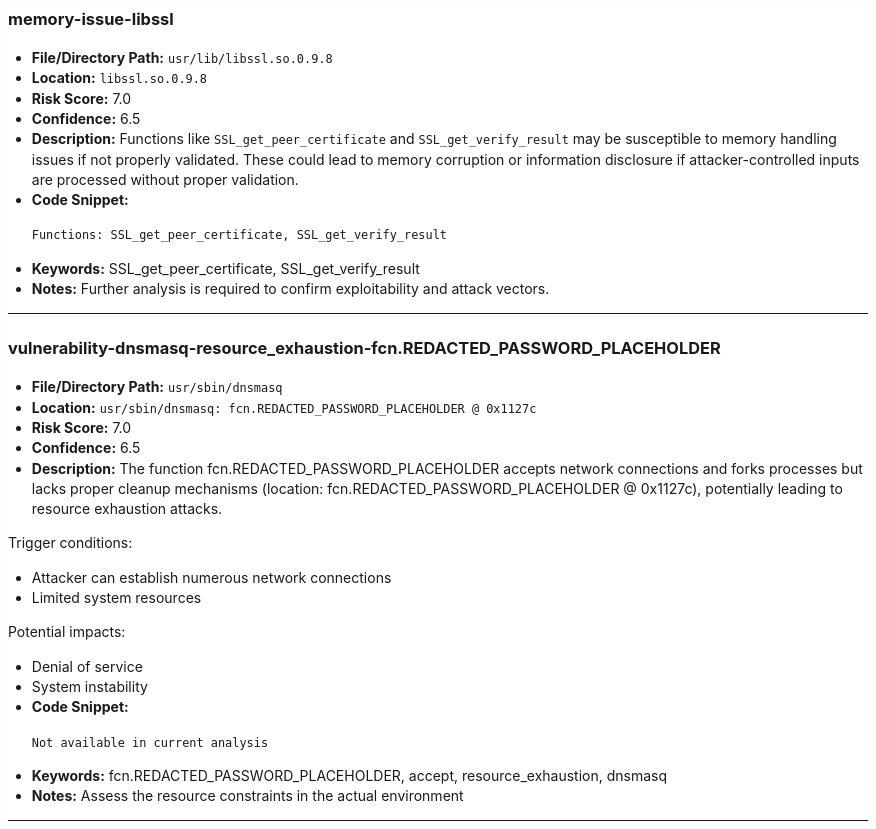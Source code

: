 ### memory-issue-libssl

- **File/Directory Path:** `usr/lib/libssl.so.0.9.8`
- **Location:** `libssl.so.0.9.8`
- **Risk Score:** 7.0
- **Confidence:** 6.5
- **Description:** Functions like `SSL_get_peer_certificate` and `SSL_get_verify_result` may be susceptible to memory handling issues if not properly validated. These could lead to memory corruption or information disclosure if attacker-controlled inputs are processed without proper validation.
- **Code Snippet:**
  ```
  Functions: SSL_get_peer_certificate, SSL_get_verify_result
  ```
- **Keywords:** SSL_get_peer_certificate, SSL_get_verify_result
- **Notes:** Further analysis is required to confirm exploitability and attack vectors.

---
### vulnerability-dnsmasq-resource_exhaustion-fcn.REDACTED_PASSWORD_PLACEHOLDER

- **File/Directory Path:** `usr/sbin/dnsmasq`
- **Location:** `usr/sbin/dnsmasq: fcn.REDACTED_PASSWORD_PLACEHOLDER @ 0x1127c`
- **Risk Score:** 7.0
- **Confidence:** 6.5
- **Description:** The function fcn.REDACTED_PASSWORD_PLACEHOLDER accepts network connections and forks processes but lacks proper cleanup mechanisms (location: fcn.REDACTED_PASSWORD_PLACEHOLDER @ 0x1127c), potentially leading to resource exhaustion attacks.

Trigger conditions:
- Attacker can establish numerous network connections
- Limited system resources

Potential impacts:
- Denial of service
- System instability
- **Code Snippet:**
  ```
  Not available in current analysis
  ```
- **Keywords:** fcn.REDACTED_PASSWORD_PLACEHOLDER, accept, resource_exhaustion, dnsmasq
- **Notes:** Assess the resource constraints in the actual environment

---
